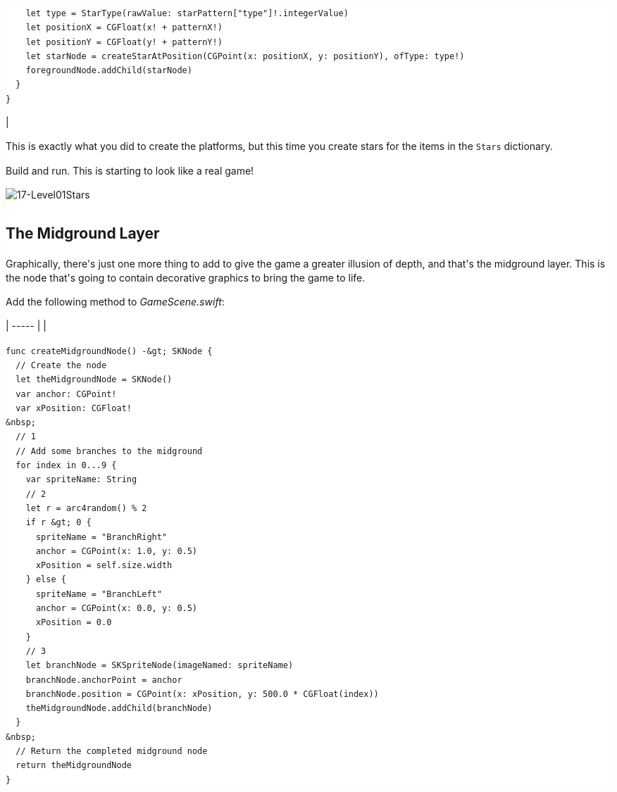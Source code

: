         let type = StarType(rawValue: starPattern["type"]!.integerValue)
        let positionX = CGFloat(x! + patternX!)
        let positionY = CGFloat(y! + patternY!)
        let starNode = createStarAtPosition(CGPoint(x: positionX, y: positionY), ofType: type!)
        foregroundNode.addChild(starNode)
      }
    }

 |

This is exactly what you did to create the platforms, but this time you create stars for the items in the `Stars` dictionary.

Build and run. This is starting to look like a real game!

![17-Level01Stars][15]

## The Midground Layer

Graphically, there's just one more thing to add to give the game a greater illusion of depth, and that's the midground layer. This is the node that's going to contain decorative graphics to bring the game to life.

Add the following method to _GameScene.swift_:

| ----- |
|

    func createMidgroundNode() -&gt; SKNode {
      // Create the node
      let theMidgroundNode = SKNode()
      var anchor: CGPoint!
      var xPosition: CGFloat!
    &nbsp;
      // 1
      // Add some branches to the midground
      for index in 0...9 {
        var spriteName: String
        // 2
        let r = arc4random() % 2
        if r &gt; 0 {
          spriteName = "BranchRight"
          anchor = CGPoint(x: 1.0, y: 0.5)
          xPosition = self.size.width
        } else {
          spriteName = "BranchLeft"
          anchor = CGPoint(x: 0.0, y: 0.5)
          xPosition = 0.0
        }
        // 3
        let branchNode = SKSpriteNode(imageNamed: spriteName)
        branchNode.anchorPoint = anchor
        branchNode.position = CGPoint(x: xPosition, y: 500.0 * CGFloat(index))
        theMidgroundNode.addChild(branchNode)
      }
    &nbsp;
      // Return the completed midground node
      return theMidgroundNode
    }


[1]: http://www.raywenderlich.com/feed/
[2]: http://twitter.com/rwenderlich
[3]: http://cdn5.raywenderlich.com/wp-content/uploads/2014/01/FeatureImage.png
[4]: http://www.raywenderlich.com/63578/make-game-like-mega-jump-spritekit-part-22
[5]: http://www.raywenderlich.com/u/tobystephens
[6]: /?p=87231 "How to Make a Game Like Mega Jump With Sprite Kit and Swift: Part 1/2"
[7]: /?p=84434 "Sprite Kit Tutorial for Beginners"
[8]: http://cdn1.raywenderlich.com/wp-content/uploads/2014/11/UberJump-Part-1.zip
[9]: http://cdn3.raywenderlich.com/wp-content/uploads/2014/11/Level01.zip
[10]: http://cdn1.raywenderlich.com/wp-content/uploads/2014/02/jm_level_plist.png
[11]: http://cdn1.raywenderlich.com/wp-content/uploads/2014/02/jm_level_plist1.png
[12]: http://cdn5.raywenderlich.com/wp-content/uploads/2014/02/jm_level_plist2.png
[13]: http://cdn4.raywenderlich.com/wp-content/uploads/2014/02/rrr.png
[14]: http://cdn3.raywenderlich.com/wp-content/uploads/2014/01/16-Level01Platforms-284x500.png
[15]: http://cdn4.raywenderlich.com/wp-content/uploads/2014/01/17-Level01Stars-281x500.png
[16]: http://cdn3.raywenderlich.com/wp-content/uploads/2014/01/18-MidgroundNode-283x500.png
[17]: http://cdn4.raywenderlich.com/wp-content/uploads/2014/01/19-MidgroundNodeRun-282x500.png
[18]: http://cdn4.raywenderlich.com/wp-content/uploads/2014/01/20-Parallax-284x500.png
[19]: http://cdn4.raywenderlich.com/wp-content/uploads/2014/01/21-AccelerometerRun-281x500.jpeg
[20]: http://cdn3.raywenderlich.com/wp-content/uploads/2014/01/23-HUD-283x500.png
[21]: http://cdn1.raywenderlich.com/wp-content/uploads/2014/01/24-HUDPointsFromStars-283x500.png
[22]: http://cdn5.raywenderlich.com/wp-content/uploads/2014/01/25-HUDPointsFromY-282x500.png
[23]: http://cdn2.raywenderlich.com/wp-content/uploads/2014/01/26-HUDStars-283x500.png
[24]: http://cdn2.raywenderlich.com/wp-content/uploads/2014/01/27-RemoveOldGameNodes-281x500.jpeg
[25]: http://cdn1.raywenderlich.com/wp-content/uploads/2014/11/NewClassEndGameScene-700x413.png
[26]: http://cdn2.raywenderlich.com/wp-content/uploads/2014/02/UberJump-EndGameScene-281x500.png
[27]: http://cdn5.raywenderlich.com/wp-content/uploads/2014/11/UberJump-Part-2.zip
[28]: /?page_id=48022 "iOS Games by Tutorials"